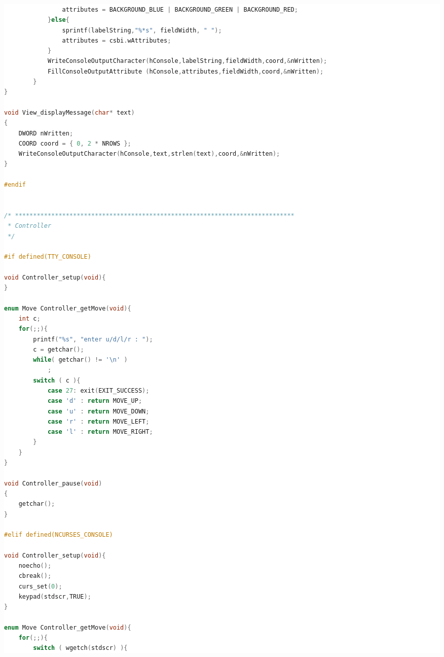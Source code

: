 ```C
                attributes = BACKGROUND_BLUE | BACKGROUND_GREEN | BACKGROUND_RED;
            }else{
                sprintf(labelString,"%*s", fieldWidth, " ");
                attributes = csbi.wAttributes;
            }
            WriteConsoleOutputCharacter(hConsole,labelString,fieldWidth,coord,&nWritten);
            FillConsoleOutputAttribute (hConsole,attributes,fieldWidth,coord,&nWritten);
        }
}

void View_displayMessage(char* text)
{
    DWORD nWritten;
    COORD coord = { 0, 2 * NROWS };
    WriteConsoleOutputCharacter(hConsole,text,strlen(text),coord,&nWritten);
}

#endif


/* *****************************************************************************
 * Controller
 */

#if defined(TTY_CONSOLE)

void Controller_setup(void){
}

enum Move Controller_getMove(void){
    int c;
    for(;;){
        printf("%s", "enter u/d/l/r : ");
        c = getchar();
        while( getchar() != '\n' )
            ;
        switch ( c ){
            case 27: exit(EXIT_SUCCESS);
            case 'd' : return MOVE_UP;
            case 'u' : return MOVE_DOWN;
            case 'r' : return MOVE_LEFT;
            case 'l' : return MOVE_RIGHT;
        }
    }
}

void Controller_pause(void)
{
    getchar();
}

#elif defined(NCURSES_CONSOLE)

void Controller_setup(void){
    noecho();
    cbreak();
    curs_set(0);
    keypad(stdscr,TRUE);
}

enum Move Controller_getMove(void){
    for(;;){
        switch ( wgetch(stdscr) ){
```